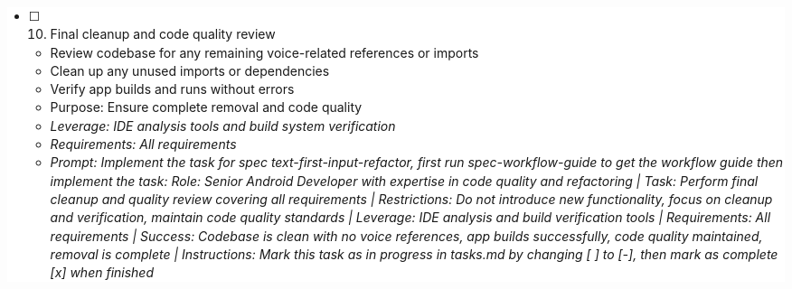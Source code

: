 - [ ] 10. Final cleanup and code quality review
  - Review codebase for any remaining voice-related references or imports
  - Clean up any unused imports or dependencies
  - Verify app builds and runs without errors
  - Purpose: Ensure complete removal and code quality
  - _Leverage: IDE analysis tools and build system verification_
  - _Requirements: All requirements_
  - _Prompt: Implement the task for spec text-first-input-refactor, first run spec-workflow-guide to get the workflow guide then implement the task: Role: Senior Android Developer with expertise in code quality and refactoring | Task: Perform final cleanup and quality review covering all requirements | Restrictions: Do not introduce new functionality, focus on cleanup and verification, maintain code quality standards | _Leverage: IDE analysis and build verification tools_ | _Requirements: All requirements_ | Success: Codebase is clean with no voice references, app builds successfully, code quality maintained, removal is complete | Instructions: Mark this task as in progress in tasks.md by changing [ ] to [-], then mark as complete [x] when finished_
